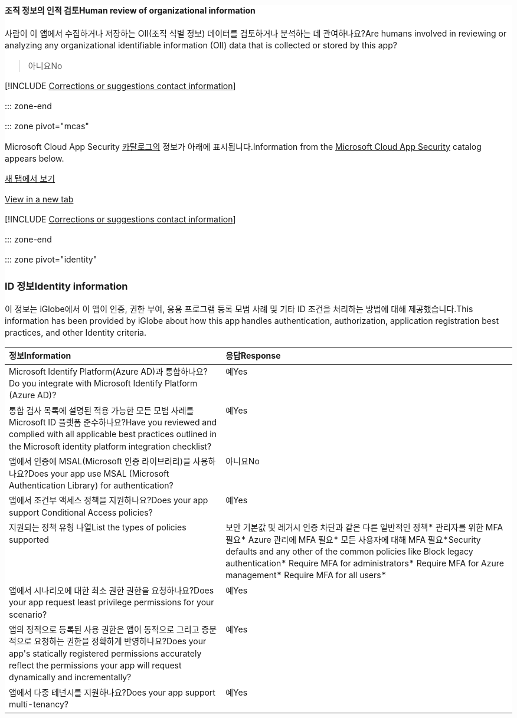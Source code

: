 #### <a name="human-review-of-organizational-information"></a><span data-ttu-id="c8fd6-219">조직 정보의 인적 검토</span><span class="sxs-lookup"><span data-stu-id="c8fd6-219">Human review of organizational information</span></span>

<span data-ttu-id="c8fd6-220">사람이 이 앱에서 수집하거나 저장하는 OII(조직 식별 정보) 데이터를 검토하거나 분석하는 데 관여하나요?</span><span class="sxs-lookup"><span data-stu-id="c8fd6-220">Are humans involved in reviewing or analyzing any organizational identifiable information (OII) data that is collected or stored by this app?</span></span>

><span data-ttu-id="c8fd6-221">아니요</span><span class="sxs-lookup"><span data-stu-id="c8fd6-221">No</span></span>

[!INCLUDE [Corrections or suggestions contact information](../includes/corrections-or-suggestions.md)]

::: zone-end

::: zone pivot="mcas"

<span data-ttu-id="c8fd6-222">Microsoft Cloud App Security [카탈로그의](https://www.microsoft.com/enterprise-mobility-security/cloud-app-security) 정보가 아래에 표시됩니다.</span><span class="sxs-lookup"><span data-stu-id="c8fd6-222">Information from the [Microsoft Cloud App Security](https://www.microsoft.com/enterprise-mobility-security/cloud-app-security) catalog appears below.</span></span>

<iframe height='1020' title='<span data-ttu-id="c8fd6-223">Microsoft Cloud App Security 정보</span><span class="sxs-lookup"><span data-stu-id="c8fd6-223">Microsoft Cloud App Security Information</span></span>' src='https://appmcasinfoprod.azurewebsites.net/#/dashboard/35747' frameborder='no' style='width: 100%;'></iframe><span data-ttu-id="c8fd6-224">

<a href="https://appmcasinfoprod.azurewebsites.net/#/dashboard/35747" target="_blank">새 탭에서 보기</a></span><span class="sxs-lookup"><span data-stu-id="c8fd6-224">

<a href="https://appmcasinfoprod.azurewebsites.net/#/dashboard/35747" target="_blank">View in a new tab</a></span></span>

[!INCLUDE [Corrections or suggestions contact information](../includes/corrections-or-suggestions.md)]

::: zone-end

::: zone pivot="identity"

### <a name="identity-information"></a><span data-ttu-id="c8fd6-225">ID 정보</span><span class="sxs-lookup"><span data-stu-id="c8fd6-225">Identity information</span></span>

<span data-ttu-id="c8fd6-226">이 정보는 iGlobe에서 이 앱이 인증, 권한 부여, 응용 프로그램 등록 모범 사례 및 기타 ID 조건을 처리하는 방법에 대해 제공했습니다.</span><span class="sxs-lookup"><span data-stu-id="c8fd6-226">This information has been provided by iGlobe about how this app handles authentication, authorization, application registration best practices, and other Identity criteria.</span></span>

| <span data-ttu-id="c8fd6-227">**정보**</span><span class="sxs-lookup"><span data-stu-id="c8fd6-227">**Information**</span></span> | <span data-ttu-id="c8fd6-228">**응답**</span><span class="sxs-lookup"><span data-stu-id="c8fd6-228">**Response**</span></span> |
|:----------------|:-------------|
| <span data-ttu-id="c8fd6-229">Microsoft Identify Platform(Azure AD)과 통합하나요?</span><span class="sxs-lookup"><span data-stu-id="c8fd6-229">Do you integrate with Microsoft Identify Platform (Azure AD)?</span></span>  | <span data-ttu-id="c8fd6-230">예</span><span class="sxs-lookup"><span data-stu-id="c8fd6-230">Yes</span></span> |
| <span data-ttu-id="c8fd6-231">통합 검사 목록에 설명된 적용 가능한 모든 모범 사례를 Microsoft ID 플랫폼 준수하나요?</span><span class="sxs-lookup"><span data-stu-id="c8fd6-231">Have you reviewed and complied with all applicable best practices outlined in the Microsoft identity platform integration checklist?</span></span>  | <span data-ttu-id="c8fd6-232">예</span><span class="sxs-lookup"><span data-stu-id="c8fd6-232">Yes</span></span> |
| <span data-ttu-id="c8fd6-233">앱에서 인증에 MSAL(Microsoft 인증 라이브러리)을 사용하나요?</span><span class="sxs-lookup"><span data-stu-id="c8fd6-233">Does your app use MSAL (Microsoft Authentication Library) for authentication?</span></span> | <span data-ttu-id="c8fd6-234">아니요</span><span class="sxs-lookup"><span data-stu-id="c8fd6-234">No</span></span> |
| <span data-ttu-id="c8fd6-235">앱에서 조건부 액세스 정책을 지원하나요?</span><span class="sxs-lookup"><span data-stu-id="c8fd6-235">Does your app support Conditional Access policies?</span></span> | <span data-ttu-id="c8fd6-236">예</span><span class="sxs-lookup"><span data-stu-id="c8fd6-236">Yes</span></span> |
| <span data-ttu-id="c8fd6-237">지원되는 정책 유형 나열</span><span class="sxs-lookup"><span data-stu-id="c8fd6-237">List the types of policies supported</span></span> | <span data-ttu-id="c8fd6-238">보안 기본값 및 레거시 인증 차단과 같은 다른 일반적인 정책\* 관리자를 위한 MFA 필요\* Azure 관리에 MFA 필요\* 모든 사용자에 대해 MFA 필요\*</span><span class="sxs-lookup"><span data-stu-id="c8fd6-238">Security defaults and any other of the common policies like Block legacy authentication\* Require MFA for administrators\* Require MFA for Azure management\* Require MFA for all users\*</span></span> |
| <span data-ttu-id="c8fd6-239">앱에서 시나리오에 대한 최소 권한 권한을 요청하나요?</span><span class="sxs-lookup"><span data-stu-id="c8fd6-239">Does your app request least privilege permissions for your scenario?</span></span> | <span data-ttu-id="c8fd6-240">예</span><span class="sxs-lookup"><span data-stu-id="c8fd6-240">Yes</span></span> |
| <span data-ttu-id="c8fd6-241">앱의 정적으로 등록된 사용 권한은 앱이 동적으로 그리고 증분적으로 요청하는 권한을 정확하게 반영하나요?</span><span class="sxs-lookup"><span data-stu-id="c8fd6-241">Does your app's statically registered permissions accurately reflect the permissions your app will request dynamically and incrementally?</span></span> | <span data-ttu-id="c8fd6-242">예</span><span class="sxs-lookup"><span data-stu-id="c8fd6-242">Yes</span></span> |
| <span data-ttu-id="c8fd6-243">앱에서 다중 테넌시를 지원하나요?</span><span class="sxs-lookup"><span data-stu-id="c8fd6-243">Does your app support multi-tenancy?</span></span> | <span data-ttu-id="c8fd6-244">예</span><span class="sxs-lookup"><span data-stu-id="c8fd6-244">Yes</span></span> |